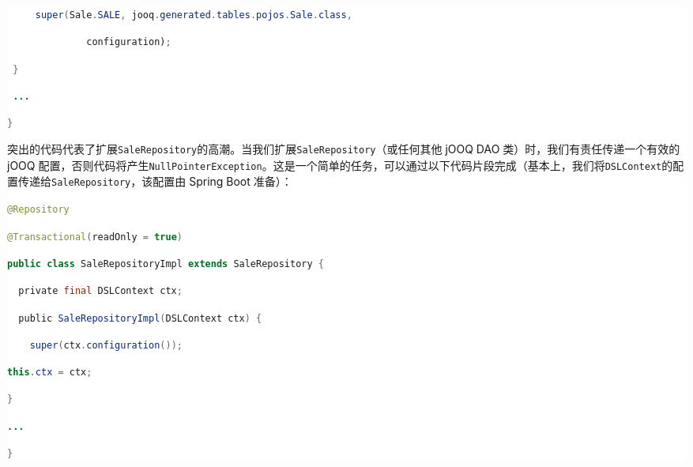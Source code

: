 ```java
     super(Sale.SALE, jooq.generated.tables.pojos.Sale.class,
```

```java
              configuration);
```

```java
 }
```

```java
 ...
```

```java
}
```

突出的代码代表了扩展`SaleRepository`的高潮。当我们扩展`SaleRepository`（或任何其他 jOOQ DAO 类）时，我们有责任传递一个有效的 jOOQ 配置，否则代码将产生`NullPointerException`。这是一个简单的任务，可以通过以下代码片段完成（基本上，我们将`DSLContext`的配置传递给`SaleRepository`，该配置由 Spring Boot 准备）：

```java
@Repository
```

```java
@Transactional(readOnly = true)
```

```java
public class SaleRepositoryImpl extends SaleRepository {
```

```java
  private final DSLContext ctx;
```

```java
  public SaleRepositoryImpl(DSLContext ctx) {
```

```java
    super(ctx.configuration());
```

```java
this.ctx = ctx;
```

```java
}
```

```java
...
```

```java
}
```

